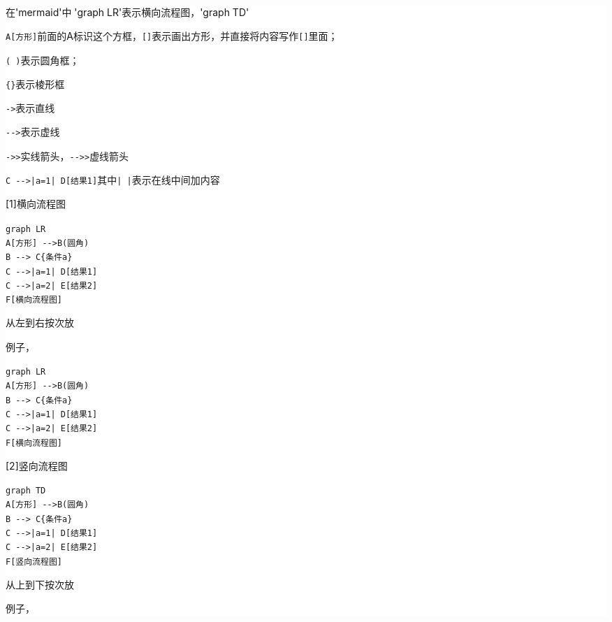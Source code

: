 
在'mermaid'中 'graph LR'表示横向流程图，'graph TD'



`A[方形]`前面的A标识这个方框，`[]`表示画出方形，并直接将内容写作`[]`里面；

`( )`表示圆角框；

`{}`表示棱形框



`->`表示直线

`-->`表示虚线

`->>`实线箭头，`-->>`虚线箭头



`C -->|a=1| D[结果1]`其中`| |`表示在线中间加内容



[1]横向流程图

```
graph LR
A[方形] -->B(圆角)
B --> C{条件a}
C -->|a=1| D[结果1]
C -->|a=2| E[结果2]
F[横向流程图]
```

从左到右按次放

例子，

```mermaid
graph LR
A[方形] -->B(圆角)
B --> C{条件a}
C -->|a=1| D[结果1]
C -->|a=2| E[结果2]
F[横向流程图]
```

[2]竖向流程图

```
graph TD
A[方形] -->B(圆角)
B --> C{条件a}
C -->|a=1| D[结果1]
C -->|a=2| E[结果2]
F[竖向流程图]
```

从上到下按次放

例子，
